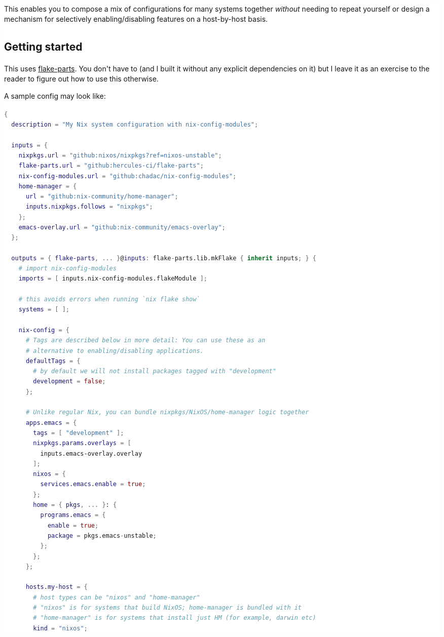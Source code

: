 
This enables you to compose a mix of configurations for many systems
together *without* needing to repeat yourself or design a mechanism
for selectively enabling/disabling features on a host-by-host basis.

## Getting started

This uses [flake-parts](https://flake.parts). You don't have to (and I
built it without any explicit dependencies on it) but I leave it as an
exercise to the reader to figure out how to use this otherwise.

A sample config may look like:

```nix
{
  description = "My Nix system configuration with nix-config-modules";

  inputs = {
    nixpkgs.url = "github:nixos/nixpkgs?ref=nixos-unstable";
    flake-parts.url = "github:hercules-ci/flake-parts";
    nix-config-modules.url = "github:chadac/nix-config-modules";
    home-manager = {
      url = "github:nix-community/home-manager";
      inputs.nixpkgs.follows = "nixpkgs";
    };
    emacs-overlay.url = "github:nix-community/emacs-overlay";
  };

  outputs = { flake-parts, ... }@inputs: flake-parts.lib.mkFlake { inherit inputs; } {
    # import nix-config-modules
    imports = [ inputs.nix-config-modules.flakeModule ];

    # this avoids errors when running `nix flake show`
    systems = [ ];

    nix-config = {
      # Tags are described below in more detail: You can use these as an
      # alternative to enabling/disabling applications.
      defaultTags = {
        # by default we will not install packages tagged with "development"
        development = false;
      };

      # Unlike regular Nix, you can bundle nixpkgs/NixOS/home-manager logic together
      apps.emacs = {
        tags = [ "development" ];
        nixpkgs.params.overlays = [
          inputs.emacs-overlay.overlay
        ];
        nixos = {
          services.emacs.enable = true;
        };
        home = { pkgs, ... }: {
          programs.emacs = {
            enable = true;
            package = pkgs.emacs-unstable;
          };
        };
      };

      hosts.my-host = {
        # host types can be "nixos" and "home-manager"
        # "nixos" is for systems that build NixOS; home-manager is bundled with it
        # "home-manager" is for systems that install just HM (for example, darwin etc)
        kind = "nixos";
```